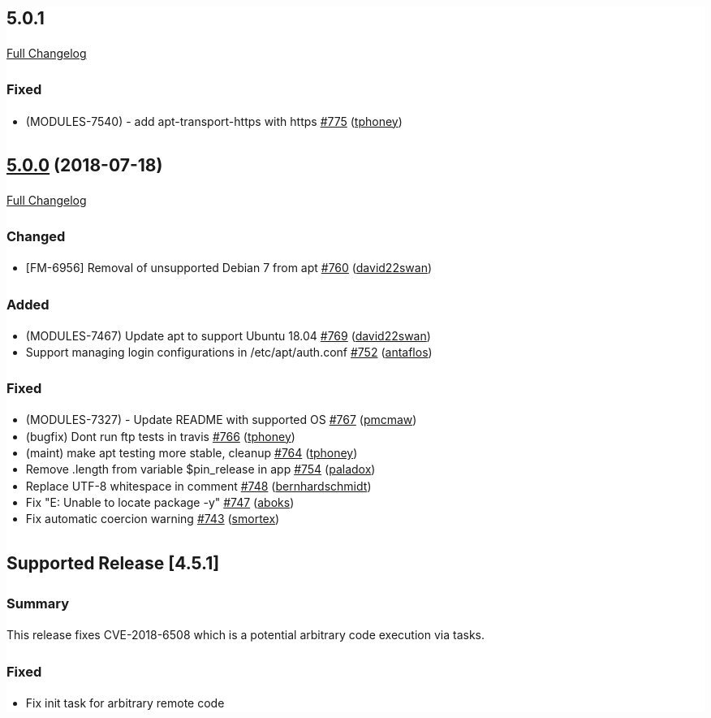 ## 5.0.1

[Full Changelog](https://github.com/puppetlabs/puppetlabs-apt/compare/5.0.0...5.0.1)

### Fixed

- \(MODULES-7540\) - add apt-transport-https with https [\#775](https://github.com/puppetlabs/puppetlabs-apt/pull/775) ([tphoney](https://github.com/tphoney))

## [5.0.0](https://github.com/puppetlabs/puppetlabs-apt/tree/5.0.0) (2018-07-18)

[Full Changelog](https://github.com/puppetlabs/puppetlabs-apt/compare/4.5.1...5.0.0)

### Changed

- \[FM-6956\] Removal of unsupported Debian 7 from apt [\#760](https://github.com/puppetlabs/puppetlabs-apt/pull/760) ([david22swan](https://github.com/david22swan))

### Added

- \(MODULES-7467\) Update apt to support Ubuntu 18.04 [\#769](https://github.com/puppetlabs/puppetlabs-apt/pull/769) ([david22swan](https://github.com/david22swan))
- Support managing login configurations in /etc/apt/auth.conf [\#752](https://github.com/puppetlabs/puppetlabs-apt/pull/752) ([antaflos](https://github.com/antaflos))

### Fixed

- \(MODULES-7327\) - Update README with supported OS [\#767](https://github.com/puppetlabs/puppetlabs-apt/pull/767) ([pmcmaw](https://github.com/pmcmaw))
- \(bugfix\) Dont run ftp tests in travis [\#766](https://github.com/puppetlabs/puppetlabs-apt/pull/766) ([tphoney](https://github.com/tphoney))
- \(maint\) make apt testing more stable, cleanup [\#764](https://github.com/puppetlabs/puppetlabs-apt/pull/764) ([tphoney](https://github.com/tphoney))
- Remove .length from variable $pin\_release in app [\#754](https://github.com/puppetlabs/puppetlabs-apt/pull/754) ([paladox](https://github.com/paladox))
- Replace UTF-8 whitespace in comment [\#748](https://github.com/puppetlabs/puppetlabs-apt/pull/748) ([bernhardschmidt](https://github.com/bernhardschmidt))
- Fix "E: Unable to locate package  -y" [\#747](https://github.com/puppetlabs/puppetlabs-apt/pull/747) ([aboks](https://github.com/aboks))
- Fix automatic coercion warning [\#743](https://github.com/puppetlabs/puppetlabs-apt/pull/743) ([smortex](https://github.com/smortex))

## Supported Release [4.5.1]
### Summary
This release fixes CVE-2018-6508 which is a potential arbitrary code execution via tasks.

### Fixed
- Fix init task for arbitrary remote code
